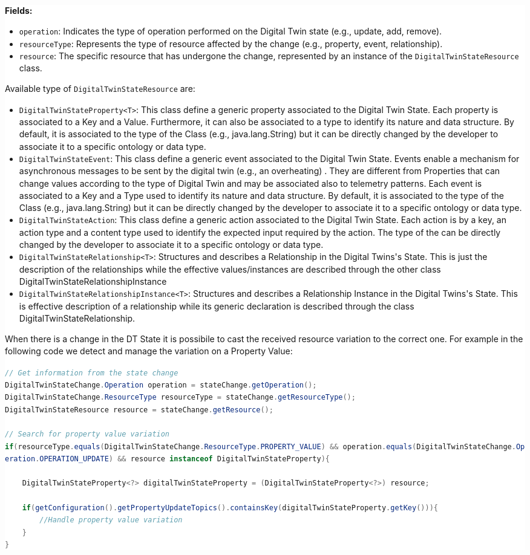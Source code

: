 **Fields:**

- `operation`: Indicates the type of operation performed on the Digital Twin state (e.g., update, add, remove).
- `resourceType`: Represents the type of resource affected by the change (e.g., property, event, relationship).
- `resource`: The specific resource that has undergone the change, represented by an instance of the `DigitalTwinStateResource` class.

Available type of `DigitalTwinStateResource` are: 

- `DigitalTwinStateProperty<T>`: This class define a generic property associated to the Digital Twin State.  Each property is associated to a Key and a Value. Furthermore, it can also be associated to a type  to identify its nature and data structure. By default, it is associated to the type of the  Class (e.g., java.lang.String) but it can be directly changed by the developer  to associate it to a specific ontology or data type.
- `DigitalTwinStateEvent`: This class define a generic event associated to the Digital Twin State.  Events enable a mechanism for asynchronous messages to be sent by the digital twin (e.g., an overheating) . They are different from Properties that can change values according to the type of Digital Twin and may be associated also to telemetry patterns. Each event is associated to a Key and a Type used to identify its nature and data structure.  By default, it is associated to the type of the Class (e.g., java.lang.String) but it can be directly changed by the developer to associate it to a specific ontology or data type.
- `DigitalTwinStateAction`: This class define a generic action associated to the Digital Twin State.  Each action is by a key, an action type and a content type used to identify the expected input required by the action.  The type of the can be directly changed by the developer to associate it to a specific ontology or data type.
- `DigitalTwinStateRelationship<T>`: Structures and describes a Relationship in the Digital Twins's State.  This is just the description of the relationships while the effective values/instances are described through the  other class DigitalTwinStateRelationshipInstance
- `DigitalTwinStateRelationshipInstance<T>`: Structures and describes a Relationship Instance in the Digital Twins's State.  This is effective description of a relationship while its generic declaration is described through the class  DigitalTwinStateRelationship.

When there is a change in the DT State it is possibile to cast the received resource variation to the correct one. For example in the following code we detect and manage the variation on a Property Value: 

```java
// Get information from the state change  
DigitalTwinStateChange.Operation operation = stateChange.getOperation();  
DigitalTwinStateChange.ResourceType resourceType = stateChange.getResourceType();  
DigitalTwinStateResource resource = stateChange.getResource();  
  
// Search for property value variation  
if(resourceType.equals(DigitalTwinStateChange.ResourceType.PROPERTY_VALUE) && operation.equals(DigitalTwinStateChange.Operation.OPERATION_UPDATE) && resource instanceof DigitalTwinStateProperty){  
  
    DigitalTwinStateProperty<?> digitalTwinStateProperty = (DigitalTwinStateProperty<?>) resource;  
  
    if(getConfiguration().getPropertyUpdateTopics().containsKey(digitalTwinStateProperty.getKey())){  
        //Handle property value variation
    }  
}
```
